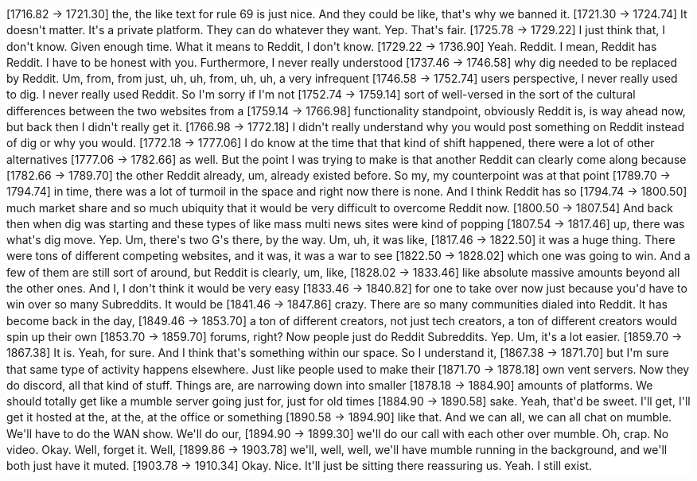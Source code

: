 [1716.82 → 1721.30] the, the like text for rule 69 is just nice. And they could be like, that's why we banned it.
[1721.30 → 1724.74] It doesn't matter. It's a private platform. They can do whatever they want. Yep. That's fair.
[1725.78 → 1729.22] I just think that, I don't know. Given enough time. What it means to Reddit, I don't know.
[1729.22 → 1736.90] Yeah. Reddit. I mean, Reddit has Reddit. I have to be honest with you. Furthermore, I never really understood
[1737.46 → 1746.58] why dig needed to be replaced by Reddit. Um, from, from just, uh, uh, from, uh, uh, a very infrequent
[1746.58 → 1752.74] users perspective, I never really used to dig. I never really used Reddit. So I'm sorry if I'm not
[1752.74 → 1759.14] sort of well-versed in the sort of the cultural differences between the two websites from a
[1759.14 → 1766.98] functionality standpoint, obviously Reddit is, is way ahead now, but back then I didn't really get it.
[1766.98 → 1772.18] I didn't really understand why you would post something on Reddit instead of dig or why you would.
[1772.18 → 1777.06] I do know at the time that that kind of shift happened, there were a lot of other alternatives
[1777.06 → 1782.66] as well. But the point I was trying to make is that another Reddit can clearly come along because
[1782.66 → 1789.70] the other Reddit already, um, already existed before. So my, my counterpoint was at that point
[1789.70 → 1794.74] in time, there was a lot of turmoil in the space and right now there is none. And I think Reddit has so
[1794.74 → 1800.50] much market share and so much ubiquity that it would be very difficult to overcome Reddit now.
[1800.50 → 1807.54] And back then when dig was starting and these types of like mass multi news sites were kind of popping
[1807.54 → 1817.46] up, there was what's dig move. Yep. Um, there's two G's there, by the way. Um, uh, it was like,
[1817.46 → 1822.50] it was a huge thing. There were tons of different competing websites, and it was, it was a war to see
[1822.50 → 1828.02] which one was going to win. And a few of them are still sort of around, but Reddit is clearly, um, like,
[1828.02 → 1833.46] like absolute massive amounts beyond all the other ones. And I, I don't think it would be very easy
[1833.46 → 1840.82] for one to take over now just because you'd have to win over so many Subreddits. It would be
[1841.46 → 1847.86] crazy. There are so many communities dialed into Reddit. It has become back in the day,
[1849.46 → 1853.70] a ton of different creators, not just tech creators, a ton of different creators would spin up their own
[1853.70 → 1859.70] forums, right? Now people just do Reddit Subreddits. Yep. Um, it's a lot easier.
[1859.70 → 1867.38] It is. Yeah, for sure. And I think that's something within our space. So I understand it,
[1867.38 → 1871.70] but I'm sure that same type of activity happens elsewhere. Just like people used to make their
[1871.70 → 1878.18] own vent servers. Now they do discord, all that kind of stuff. Things are, are narrowing down into smaller
[1878.18 → 1884.90] amounts of platforms. We should totally get like a mumble server going just for, just for old times
[1884.90 → 1890.58] sake. Yeah, that'd be sweet. I'll get, I'll get it hosted at the, at the, at the office or something
[1890.58 → 1894.90] like that. And we can all, we can all chat on mumble. We'll have to do the WAN show. We'll do our,
[1894.90 → 1899.30] we'll do our call with each other over mumble. Oh, crap. No video. Okay. Well, forget it. Well,
[1899.86 → 1903.78] we'll, well, well, we'll have mumble running in the background, and we'll both just have it muted.
[1903.78 → 1910.34] Okay. Nice. It'll just be sitting there reassuring us. Yeah. I still exist.
